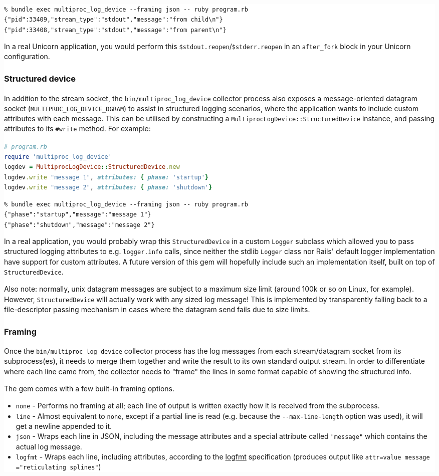 ```
% bundle exec multiproc_log_device --framing json -- ruby program.rb
{"pid":33409,"stream_type":"stdout","message":"from child\n"}
{"pid":33408,"stream_type":"stdout","message":"from parent\n"}
```

In a real Unicorn application, you would perform this `$stdout.reopen`/`$stderr.reopen` in an `after_fork` block in your Unicorn configuration.

### Structured device

In addition to the stream socket, the `bin/multiproc_log_device` collector process also exposes a message-oriented datagram socket (`MULTIPROC_LOG_DEVICE_DGRAM`) to assist in structured logging scenarios, where the application wants to include custom attributes with each message. This can be utilised by constructing a `MultiprocLogDevice::StructuredDevice` instance, and passing attributes to its `#write` method. For example:

```ruby
# program.rb
require 'multiproc_log_device'
logdev = MultiprocLogDevice::StructuredDevice.new
logdev.write "message 1", attributes: { phase: 'startup'}
logdev.write "message 2", attributes: { phase: 'shutdown'}
```

```
% bundle exec multiproc_log_device --framing json -- ruby program.rb
{"phase":"startup","message":"message 1"}
{"phase":"shutdown","message":"message 2"}
```

In a real application, you would probably wrap this `StructuredDevice` in a custom `Logger` subclass which allowed you to pass structured logging attributes to e.g. `logger.info` calls, since neither the stdlib `Logger` class nor Rails' default logger implementation have support for custom attributes. A future version of this gem will hopefully include such an implementation itself, built on top of `StructuredDevice`.

Also note: normally, unix datagram messages are subject to a maximum size limit (around 100k or so on Linux, for example). However, `StructuredDevice` will actually work with any sized log message! This is implemented by transparently falling back to a file-descriptor passing mechanism in cases where the datagram send fails due to size limits.

### Framing

Once the `bin/multiproc_log_device` collector process has the log messages from each stream/datagram socket from its subprocess(es), it needs to merge them together and write the result to its own standard output stream. In order to differentiate where each line came from, the collector needs to "frame" the lines in some format capable of showing the structured info.

The gem comes with a few built-in framing options.

* `none` - Performs no framing at all; each line of output is written exactly how it is received from the subprocess.
* `line` - Almost equivalent to `none`, except if a partial line is read (e.g. because the `--max-line-length` option was used), it will get a newline appended to it.
* `json` - Wraps each line in JSON, including the message attributes and a special attribute called `"message"` which contains the actual log message.
* `logfmt` - Wraps each line, including attributes, according to the [logfmt](https://brandur.org/logfmt) specification (produces output like `attr=value message="reticulating splines"`)
